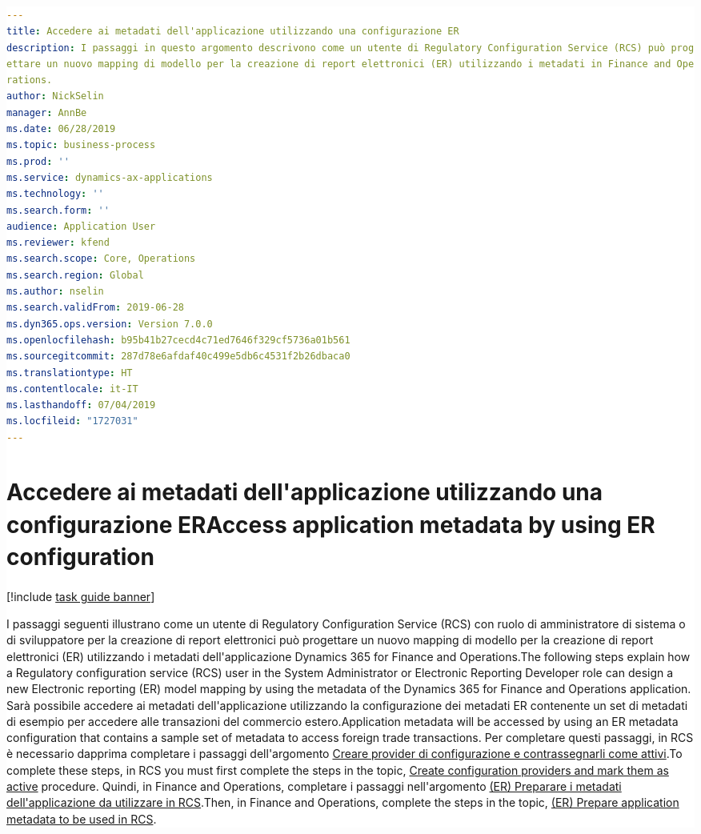 ```yaml
---
title: Accedere ai metadati dell'applicazione utilizzando una configurazione ER
description: I passaggi in questo argomento descrivono come un utente di Regulatory Configuration Service (RCS) può progettare un nuovo mapping di modello per la creazione di report elettronici (ER) utilizzando i metadati in Finance and Operations.
author: NickSelin
manager: AnnBe
ms.date: 06/28/2019
ms.topic: business-process
ms.prod: ''
ms.service: dynamics-ax-applications
ms.technology: ''
ms.search.form: ''
audience: Application User
ms.reviewer: kfend
ms.search.scope: Core, Operations
ms.search.region: Global
ms.author: nselin
ms.search.validFrom: 2019-06-28
ms.dyn365.ops.version: Version 7.0.0
ms.openlocfilehash: b95b41b27cecd4c71ed7646f329cf5736a01b561
ms.sourcegitcommit: 287d78e6afdaf40c499e5db6c4531f2b26dbaca0
ms.translationtype: HT
ms.contentlocale: it-IT
ms.lasthandoff: 07/04/2019
ms.locfileid: "1727031"
---
```

# <a name="access-application-metadata-by-using-er-configuration"></a><span data-ttu-id="00a57-103">Accedere ai metadati dell'applicazione utilizzando una configurazione ER</span><span class="sxs-lookup"><span data-stu-id="00a57-103">Access application metadata by using ER configuration</span></span>

[!include [task guide banner](../../includes/task-guide-banner.md)]

<span data-ttu-id="00a57-104">I passaggi seguenti illustrano come un utente di Regulatory Configuration Service (RCS) con ruolo di amministratore di sistema o di sviluppatore per la creazione di report elettronici può progettare un nuovo mapping di modello per la creazione di report elettronici (ER) utilizzando i metadati dell'applicazione Dynamics 365 for Finance and Operations.</span><span class="sxs-lookup"><span data-stu-id="00a57-104">The following steps explain how a Regulatory configuration service (RCS) user in the System Administrator or Electronic Reporting Developer role can design a new Electronic reporting (ER) model mapping by using the metadata of the Dynamics 365 for Finance and Operations application.</span></span> <span data-ttu-id="00a57-105">Sarà possibile accedere ai metadati dell'applicazione utilizzando la configurazione dei metadati ER contenente un set di metadati di esempio per accedere alle transazioni del commercio estero.</span><span class="sxs-lookup"><span data-stu-id="00a57-105">Application metadata will be accessed by using an ER metadata configuration that contains a sample set of metadata to access foreign trade transactions.</span></span> <span data-ttu-id="00a57-106">Per completare questi passaggi, in RCS è necessario dapprima completare i passaggi dell'argomento [Creare provider di configurazione e contrassegnarli come attivi](er-configuration-provider-mark-it-active-2016-11.md).</span><span class="sxs-lookup"><span data-stu-id="00a57-106">To complete these steps, in RCS you must first complete the steps in the topic, [Create configuration providers and mark them as active](er-configuration-provider-mark-it-active-2016-11.md) procedure.</span></span> <span data-ttu-id="00a57-107">Quindi, in Finance and Operations, completare i passaggi nell'argomento [(ER) Preparare i metadati dell'applicazione da utilizzare in RCS](prepare-application-metadata-rcs.md).</span><span class="sxs-lookup"><span data-stu-id="00a57-107">Then, in Finance and Operations, complete the steps in the topic, [(ER) Prepare application metadata to be used in RCS](prepare-application-metadata-rcs.md).</span></span>
